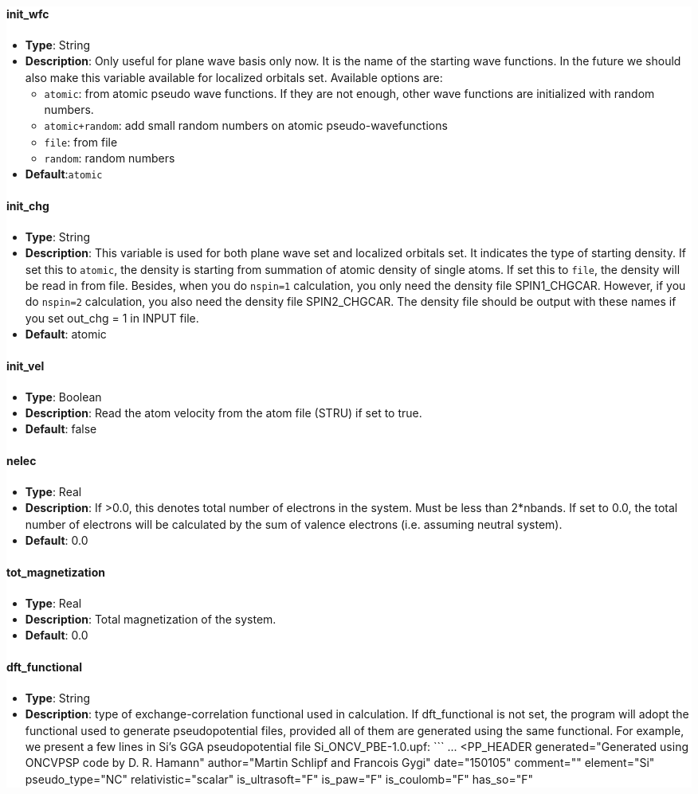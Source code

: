 #### init_wfc

- **Type**: String
- **Description**: Only useful for plane wave basis only now. It is the name of the starting wave functions. In the future we should also make this         variable available for localized orbitals set.
    Available options are:
  - `atomic`: from atomic pseudo wave functions. If they are not enough, other wave functions are initialized with random numbers.
  - `atomic+random`: add small random numbers on atomic pseudo-wavefunctions
  - `file`: from file
  - `random`: random numbers
- **Default**:`atomic`

#### init_chg

- **Type**: String
- **Description**: This variable is used for both plane wave set and localized orbitals set. It indicates the type of starting density. If set this to `atomic`, the density is starting from summation of atomic density of single atoms. If set this to `file`, the density will be read in from file. Besides, when you do `nspin=1` calculation, you only need the density file SPIN1_CHGCAR. However, if you do `nspin=2` calculation, you also need the density file SPIN2_CHGCAR. The density file should be output with these names if you set out_chg = 1 in INPUT file.
- **Default**: atomic

#### init_vel

- **Type**: Boolean
- **Description**: Read the atom velocity from the atom file (STRU) if set to true.
- **Default**: false

#### nelec

- **Type**: Real
- **Description**: If >0.0, this denotes total number of electrons in the system. Must be less than 2*nbands. If set to 0.0, the total number of electrons will be calculated by the sum of valence electrons (i.e. assuming neutral system).
- **Default**: 0.0

#### tot_magnetization

- **Type**: Real
- **Description**: Total magnetization of the system.
- **Default**: 0.0

#### dft_functional

- **Type**: String
- **Description**: type of exchange-correlation functional used in calculation. If dft_functional is not set, the program will adopt the functional used to generate pseudopotential files, provided all of them are generated using the same functional. For example, we present a few lines in Si’s GGA pseudopotential file Si_ONCV_PBE-1.0.upf:
        ```
        ...
        <PP_HEADER
        generated="Generated using ONCVPSP code by D. R. Hamann"
        author="Martin Schlipf and Francois Gygi"
        date="150105"
        comment=""
        element="Si"
        pseudo_type="NC"
        relativistic="scalar"
        is_ultrasoft="F"
        is_paw="F"
        is_coulomb="F"
        has_so="F"